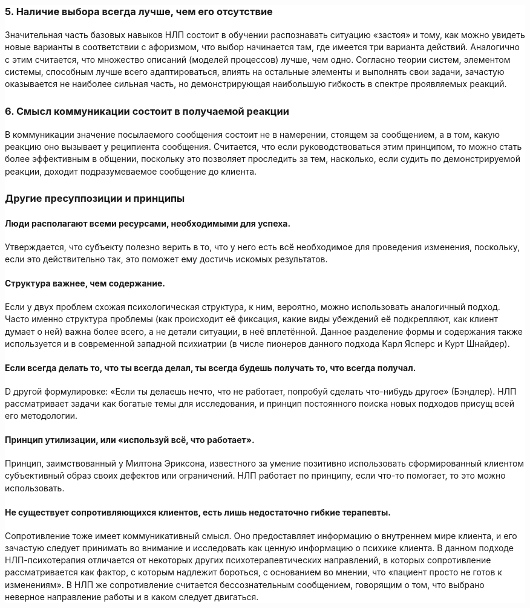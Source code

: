 ### 5. Наличие выбора всегда лучше, чем его отсутствие

Значительная часть базовых навыков НЛП состоит в обучении распознавать ситуацию «застоя» и тому, как можно увидеть новые варианты в соответствии с афоризмом, что выбор начинается там, где имеется три варианта действий. Аналогично с этим считается, что множество описаний (моделей процессов) лучше, чем одно. Согласно теории систем, элементом системы, способным лучше всего адаптироваться, влиять на остальные элементы и выполнять свои задачи, зачастую оказывается не наиболее сильная часть, но демонстрирующая наибольшую гибкость в спектре проявляемых реакций.

### 6. Смысл коммуникации состоит в получаемой реакции

В коммуникации значение посылаемого сообщения состоит не в намерении, стоящем за сообщением, а в том, какую реакцию оно вызывает у реципиента сообщения. Считается, что если руководствоваться этим принципом, то можно стать более эффективным в общении, поскольку это позволяет проследить за тем, насколько, если судить по демонстрируемой реакции, доходит подразумеваемое сообщение до клиента.

### Другие пресуппозиции и принципы

#### Люди располагают всеми ресурсами, необходимыми для успеха.

Утверждается, что субъекту полезно верить в то, что у него есть всё необходимое для проведения изменения, поскольку, если это действительно так, это поможет ему достичь искомых результатов.

#### Структура важнее, чем содержание.

Если у двух проблем схожая психологическая структура, к ним, вероятно, можно использовать аналогичный подход. Часто именно структура проблемы (как происходит её фиксация, какие виды убеждений её подкрепляют, как клиент думает о ней) важна более всего, а не детали ситуации, в неё вплетённой. Данное разделение формы и содержания также используется и в современной западной психиатрии (в числе пионеров данного подхода Карл Ясперс и Курт Шнайдер).

#### Если всегда делать то, что ты всегда делал, ты всегда будешь получать то, что всегда получал.

D другой формулировке: «Если ты делаешь нечто, что не работает, попробуй сделать что-нибудь другое» (Бэндлер). НЛП рассматривает задачи как богатые темы для исследования, и принцип постоянного поиска новых подходов присущ всей его методологии.

#### Принцип утилизации, или «используй всё, что работает».

Принцип, заимствованный у Милтона Эриксона, известного за умение позитивно использовать сформированный клиентом субъективный образ своих дефектов или ограничений. НЛП работает по принципу, если что-то помогает, то это можно использовать.

#### Не существует сопротивляющихся клиентов, есть лишь недостаточно гибкие терапевты.

Сопротивление тоже имеет коммуникативный смысл. Оно предоставляет информацию о внутреннем мире клиента, и его зачастую следует принимать во внимание и исследовать как ценную информацию о психике клиента. В данном подходе НЛП-психотерапия отличается от некоторых других психотерапевтических направлений, в которых сопротивление рассматривается как фактор, с которым надлежит бороться, с основанием во мнении, что «пациент просто не готов к изменениям». В НЛП же сопротивление считается бессознательным сообщением, говорящим о том, что выбрано неверное направление работы и в каком следует двигаться.
